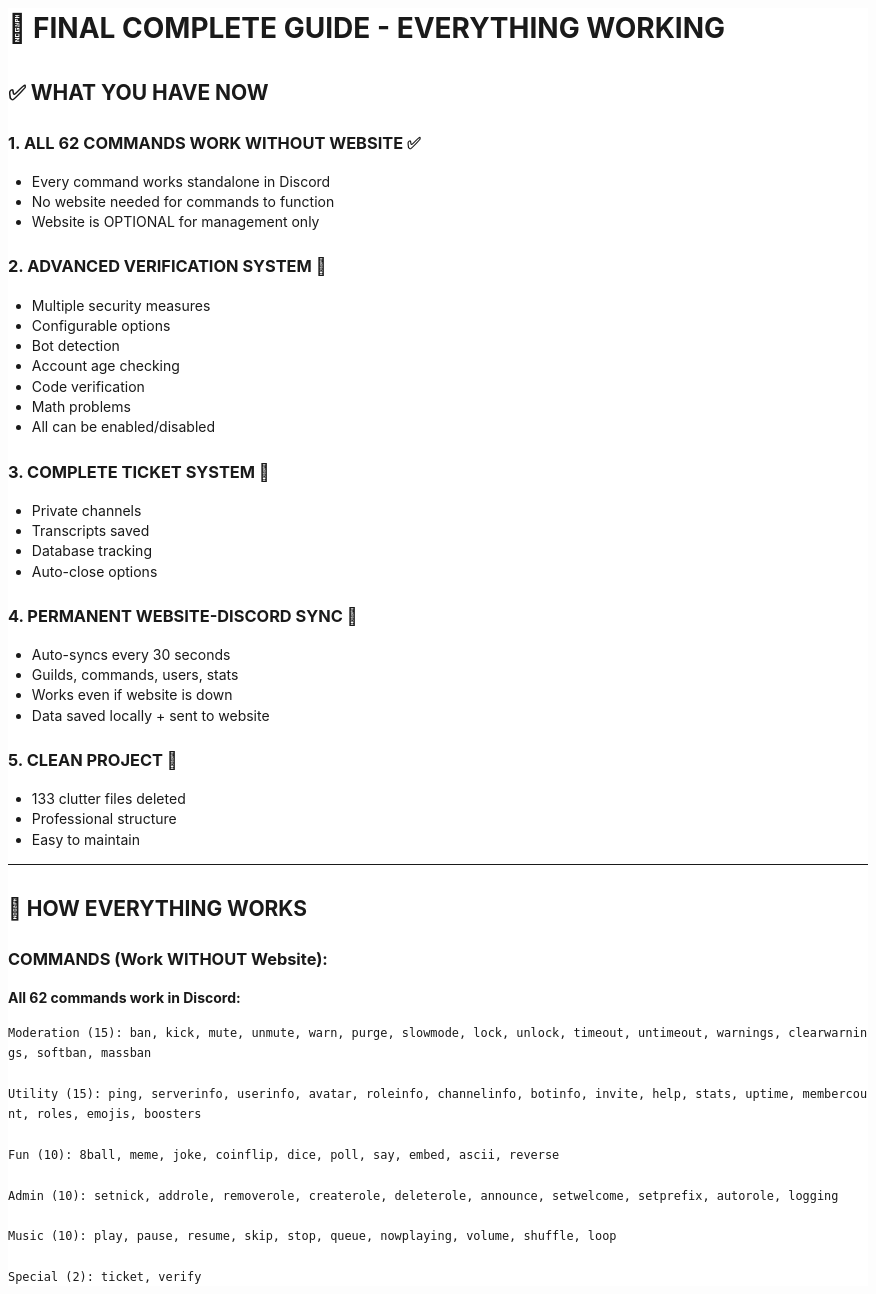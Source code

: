 # 🎯 FINAL COMPLETE GUIDE - EVERYTHING WORKING

## ✅ WHAT YOU HAVE NOW

### **1. ALL 62 COMMANDS WORK WITHOUT WEBSITE** ✅
- Every command works standalone in Discord
- No website needed for commands to function
- Website is OPTIONAL for management only

### **2. ADVANCED VERIFICATION SYSTEM** 🔐
- Multiple security measures
- Configurable options
- Bot detection
- Account age checking
- Code verification
- Math problems
- All can be enabled/disabled

### **3. COMPLETE TICKET SYSTEM** 🎫
- Private channels
- Transcripts saved
- Database tracking
- Auto-close options

### **4. PERMANENT WEBSITE-DISCORD SYNC** 🔄
- Auto-syncs every 30 seconds
- Guilds, commands, users, stats
- Works even if website is down
- Data saved locally + sent to website

### **5. CLEAN PROJECT** 🧹
- 133 clutter files deleted
- Professional structure
- Easy to maintain

---

## 🚀 HOW EVERYTHING WORKS

### **COMMANDS (Work WITHOUT Website):**

**All 62 commands work in Discord:**
```
Moderation (15): ban, kick, mute, unmute, warn, purge, slowmode, lock, unlock, timeout, untimeout, warnings, clearwarnings, softban, massban

Utility (15): ping, serverinfo, userinfo, avatar, roleinfo, channelinfo, botinfo, invite, help, stats, uptime, membercount, roles, emojis, boosters

Fun (10): 8ball, meme, joke, coinflip, dice, poll, say, embed, ascii, reverse

Admin (10): setnick, addrole, removerole, createrole, deleterole, announce, setwelcome, setprefix, autorole, logging

Music (10): play, pause, resume, skip, stop, queue, nowplaying, volume, shuffle, loop

Special (2): ticket, verify
```
